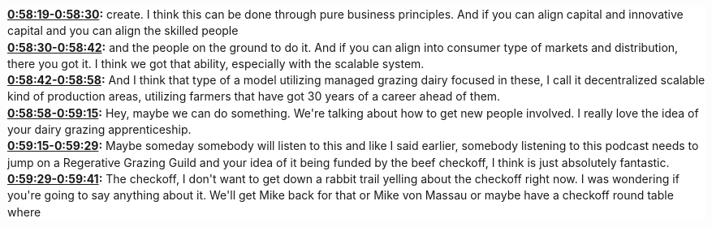 **[0:58:19-0:58:30](https://anchor.fm/ranching-reboot/episodes/21-Joe-Tomandl--Disrupting-the-Dairy-industry-e149i4g#t=0:58:19):**  create.  I think this can be done through pure business principles.  And if you can align capital and innovative capital and you can align the skilled people  
**[0:58:30-0:58:42](https://anchor.fm/ranching-reboot/episodes/21-Joe-Tomandl--Disrupting-the-Dairy-industry-e149i4g#t=0:58:30):**  and the people on the ground to do it.  And if you can align into consumer type of markets and distribution, there you got it.  I think we got that ability, especially with the scalable system.  
**[0:58:42-0:58:58](https://anchor.fm/ranching-reboot/episodes/21-Joe-Tomandl--Disrupting-the-Dairy-industry-e149i4g#t=0:58:42):**  And I think that type of a model utilizing managed grazing dairy focused in these, I  call it decentralized scalable kind of production areas, utilizing farmers that have got 30  years of a career ahead of them.  
**[0:58:58-0:59:15](https://anchor.fm/ranching-reboot/episodes/21-Joe-Tomandl--Disrupting-the-Dairy-industry-e149i4g#t=0:58:58):**  Hey, maybe we can do something.  We're talking about how to get new people involved.  I really love the idea of your dairy grazing apprenticeship.  
**[0:59:15-0:59:29](https://anchor.fm/ranching-reboot/episodes/21-Joe-Tomandl--Disrupting-the-Dairy-industry-e149i4g#t=0:59:15):**  Maybe someday somebody will listen to this and like I said earlier, somebody listening  to this podcast needs to jump on a Regerative Grazing Guild and your idea of it being funded  by the beef checkoff, I think is just absolutely fantastic.  
**[0:59:29-0:59:41](https://anchor.fm/ranching-reboot/episodes/21-Joe-Tomandl--Disrupting-the-Dairy-industry-e149i4g#t=0:59:29):**  The checkoff, I don't want to get down a rabbit trail yelling about the checkoff right now.  I was wondering if you're going to say anything about it.  We'll get Mike back for that or Mike von Massau or maybe have a checkoff round table where  

